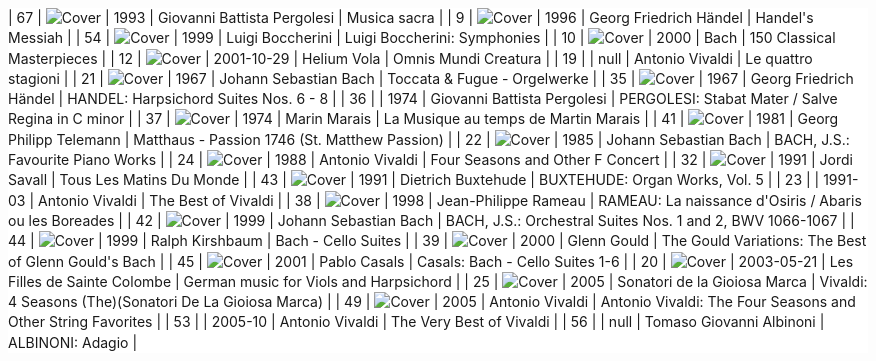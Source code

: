 | 67 | ![Cover](https://i.discogs.com/RjPqDsOBUzlHYCrg2t3rlpCRGd4rTZAzOGv7R2ZAsO0/rs:fit/g:sm/q:40/h:150/w:150/czM6Ly9kaXNjb2dz/LWRhdGFiYXNlLWlt/YWdlcy9SLTYzMjIw/ODItMTQxNjQzMTE1/OC01MzI5LmpwZWc.jpeg) | 1993 | Giovanni Battista Pergolesi | Musica sacra |
| 9 | ![Cover](https://i.discogs.com/Pjo1iFJ7nHtzqiod0fU66yM3szHLoNkNxiaGsBz1H-Y/rs:fit/g:sm/q:40/h:150/w:150/czM6Ly9kaXNjb2dz/LWRhdGFiYXNlLWlt/YWdlcy9SLTExMDAz/NTU5LTE1MDgwNDAy/MjctODM4Mi5qcGVn.jpeg) | 1996 | Georg Friedrich Händel | Handel's Messiah |
| 54 | ![Cover](https://i.discogs.com/VURhBL3hXxKIkUzd2jVa3aw4wSxx22Q6lIqXh0prPkE/rs:fit/g:sm/q:40/h:150/w:150/czM6Ly9kaXNjb2dz/LWRhdGFiYXNlLWlt/YWdlcy9SLTEzODgw/MjAxLTE1NjMxOTQy/ODAtNTI2Mi5qcGVn.jpeg) | 1999 | Luigi Boccherini | Luigi Boccherini: Symphonies |
| 10 | ![Cover](https://i.discogs.com/f5xJdbvN9-JYPd676rXovxhcdEsATKjuR4GHhPqCEkk/rs:fit/g:sm/q:40/h:150/w:150/czM6Ly9kaXNjb2dz/LWRhdGFiYXNlLWlt/YWdlcy9SLTEyNDQ1/NDc4LTE1MzU0MzQ2/NzQtNjIxMi5wbmc.jpeg) | 2000 | Bach | 150 Classical Masterpieces |
| 12 | ![Cover](https://i.discogs.com/12gmrB6hAPkmerCKzl-5ffDfN0G24G1Cpj_mkAp2CyM/rs:fit/g:sm/q:40/h:150/w:150/czM6Ly9kaXNjb2dz/LWRhdGFiYXNlLWlt/YWdlcy9SLTEwOTk0/NS0xMTY0MTQwODU1/LmpwZWc.jpeg) | 2001-10-29 | Helium Vola | Omnis Mundi Creatura |
| 19 |  | null | Antonio Vivaldi | Le quattro stagioni |
| 21 | ![Cover](https://i.discogs.com/XVUBS3YPNV1cg8QvGAG7e35QztvqfIbmt1pQ4WMDMMM/rs:fit/g:sm/q:40/h:150/w:150/czM6Ly9kaXNjb2dz/LWRhdGFiYXNlLWlt/YWdlcy9SLTEwMzc5/NzgwLTE0OTYzMjE3/NDktODU3NC5qcGVn.jpeg) | 1967 | Johann Sebastian Bach | Toccata &amp; Fugue - Orgelwerke |
| 35 | ![Cover](https://i.discogs.com/QfK2YZt4uRJjb4WIi735zz2BHrES7lHZrARMNMIceoM/rs:fit/g:sm/q:40/h:150/w:150/czM6Ly9kaXNjb2dz/LWRhdGFiYXNlLWlt/YWdlcy9SLTEzNTcx/NjMwLTE1NTY5NjIy/NjEtMzgxOC5qcGVn.jpeg) | 1967 | Georg Friedrich Händel | HANDEL: Harpsichord Suites Nos. 6 - 8 |
| 36 |  | 1974 | Giovanni Battista Pergolesi | PERGOLESI: Stabat Mater / Salve Regina in C minor |
| 37 | ![Cover](https://i.discogs.com/HVxG8Cd0klCzUawFzZUCqhPdzOh8ebrW0ry-Ji0iEL0/rs:fit/g:sm/q:40/h:150/w:150/czM6Ly9kaXNjb2dz/LWRhdGFiYXNlLWlt/YWdlcy9SLTgwOTYx/MjctMTQ1NTA3Mjk5/MS0yMjMzLmpwZWc.jpeg) | 1974 | Marin Marais | La Musique au temps de Martin Marais |
| 41 | ![Cover](https://i.discogs.com/_8V9UpoBTuquGGqwGxd_B72t00MOoBiDeaZpUeJx6_4/rs:fit/g:sm/q:40/h:150/w:150/czM6Ly9kaXNjb2dz/LWRhdGFiYXNlLWlt/YWdlcy9SLTEzOTIw/MDI0LTE1NjQwOTA1/NTctMjIxNi5qcGVn.jpeg) | 1981 | Georg Philipp Telemann | Matthaus - Passion 1746 (St. Matthew Passion) |
| 22 | ![Cover](https://i.discogs.com/TF51A4cYzBLaIOoBbpP9c2lVWX4ZweoxR8MGmMT7cdY/rs:fit/g:sm/q:40/h:150/w:150/czM6Ly9kaXNjb2dz/LWRhdGFiYXNlLWlt/YWdlcy9SLTc4NDQx/NDctMTQ1MDAwODQ3/MS02ODAxLmpwZWc.jpeg) | 1985 | Johann Sebastian Bach | BACH, J.S.: Favourite Piano Works |
| 24 | ![Cover](https://i.discogs.com/1Ymgw3OocvAewkVWtXimJQ48f1juKbJVd0IdWWQ7NT0/rs:fit/g:sm/q:40/h:150/w:150/czM6Ly9kaXNjb2dz/LWRhdGFiYXNlLWlt/YWdlcy9SLTE1ODc0/NTQzLTE1OTk2ODUy/NzQtMTg1OC5qcGVn.jpeg) | 1988 | Antonio Vivaldi | Four Seasons and Other F Concert |
| 32 | ![Cover](https://i.discogs.com/0SzgkngN3l_YU0IxB6NxGJ3a1ZDoWAuuWu3shQFAbLw/rs:fit/g:sm/q:40/h:150/w:150/czM6Ly9kaXNjb2dz/LWRhdGFiYXNlLWlt/YWdlcy9SLTExODYy/MTgtMTQ4OTkzODI2/My0yODIxLmpwZWc.jpeg) | 1991 | Jordi Savall | Tous Les Matins Du Monde |
| 43 | ![Cover](https://i.discogs.com/XLNk42bHgKP5igFDaRSfe9za3WRI9jRp6p2DYG0j43c/rs:fit/g:sm/q:40/h:150/w:150/czM6Ly9kaXNjb2dz/LWRhdGFiYXNlLWlt/YWdlcy9SLTYyOTEy/OTMtMTQxNTcxOTU3/Ni0zMTk3LmpwZWc.jpeg) | 1991 | Dietrich Buxtehude | BUXTEHUDE: Organ Works, Vol. 5 |
| 23 |  | 1991-03 | Antonio Vivaldi | The Best of Vivaldi |
| 38 | ![Cover](https://i.discogs.com/DYiY0U_L0v3qTZInyNapWTSW7fqdGmGmz0WtFa-IY30/rs:fit/g:sm/q:40/h:150/w:150/czM6Ly9kaXNjb2dz/LWRhdGFiYXNlLWlt/YWdlcy9SLTE3Mzkx/ODA1LTE3MDM0MTUx/MDItNzQzOS5qcGVn.jpeg) | 1998 | Jean-Philippe Rameau | RAMEAU: La naissance d'Osiris / Abaris ou les Boreades |
| 42 | ![Cover](https://i.discogs.com/Y3IFtGFEzFzvPRlFM7lSkM-ZwfmpH1LyByeUmBe2zvU/rs:fit/g:sm/q:40/h:150/w:150/czM6Ly9kaXNjb2dz/LWRhdGFiYXNlLWlt/YWdlcy9SLTgzMzQ1/MDEtMTQ5NzUxNTkx/Mi0xOTcwLmpwZWc.jpeg) | 1999 | Johann Sebastian Bach | BACH, J.S.: Orchestral Suites Nos. 1 and 2, BWV 1066-1067 |
| 44 | ![Cover](https://i.discogs.com/jdC8jUXZTFt4t_XPAG9vaG_INYcgdxY6FLPni-k7i3o/rs:fit/g:sm/q:40/h:150/w:150/czM6Ly9kaXNjb2dz/LWRhdGFiYXNlLWlt/YWdlcy9SLTExMzcw/MTExLTE1MTUwOTg3/MDItNzkxNi5qcGVn.jpeg) | 1999 | Ralph Kirshbaum | Bach - Cello Suites |
| 39 | ![Cover](https://i.discogs.com/eVk6VF5YuHh_G8LVz4GZIO1Tr_tFVIpjy_8Jn0WBtEY/rs:fit/g:sm/q:40/h:150/w:150/czM6Ly9kaXNjb2dz/LWRhdGFiYXNlLWlt/YWdlcy9SLTIwNTE0/MzktMTI5MzAyNzQx/Ni5qcGVn.jpeg) | 2000 | Glenn Gould | The Gould Variations: The Best of Glenn Gould's Bach |
| 45 | ![Cover](https://i.discogs.com/y8RncdRX1tVEB_Mk9yHq9VKIWsP2iTpxwZxGZvqvAdo/rs:fit/g:sm/q:40/h:150/w:150/czM6Ly9kaXNjb2dz/LWRhdGFiYXNlLWlt/YWdlcy9SLTE1MTIw/NDg1LTE1ODY5NDYx/MTQtOTI2MS5qcGVn.jpeg) | 2001 | Pablo Casals | Casals: Bach - Cello Suites 1-6 |
| 20 | ![Cover](https://i.discogs.com/eokNZJgV7ItGDKV0ZhbtiZKsHDYX22Ka1aCoIrpZL1k/rs:fit/g:sm/q:40/h:150/w:150/czM6Ly9kaXNjb2dz/LWRhdGFiYXNlLWlt/YWdlcy9SLTEzMzMx/OTA1LTE1NTIyMzA5/NzQtNjc2Ny5qcGVn.jpeg) | 2003-05-21 | Les Filles de Sainte Colombe | German music for Viols and Harpsichord |
| 25 | ![Cover](https://i.discogs.com/bSf0U_3NnHv0hRGIeimx6393kr19XBMDLWo3JFVZpcw/rs:fit/g:sm/q:40/h:150/w:150/czM6Ly9kaXNjb2dz/LWRhdGFiYXNlLWlt/YWdlcy9SLTE0NjIw/OTU3LTE1NzgzMzIx/MzUtMzc4Ni5qcGVn.jpeg) | 2005 | Sonatori de la Gioiosa Marca | Vivaldi: 4 Seasons (The)(Sonatori De La Gioiosa Marca) |
| 49 | ![Cover](https://i.discogs.com/_LxurO0wQoOkLpGewdG7-cdQABUhISHvgZWbGNuYoBw/rs:fit/g:sm/q:40/h:150/w:150/czM6Ly9kaXNjb2dz/LWRhdGFiYXNlLWlt/YWdlcy9SLTE4NTU0/MDktMTI0ODA3NTky/Mi5qcGVn.jpeg) | 2005 | Antonio Vivaldi | Antonio Vivaldi: The Four Seasons and Other String Favorites |
| 53 |  | 2005-10 | Antonio Vivaldi | The Very Best of Vivaldi |
| 56 |  | null | Tomaso Giovanni Albinoni | ALBINONI: Adagio |